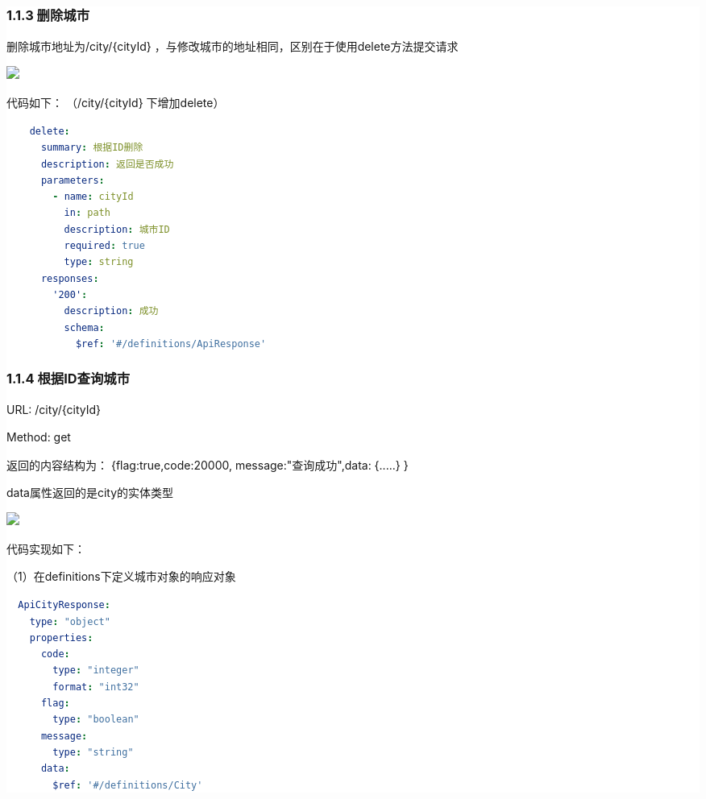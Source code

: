 ### 1.1.3 删除城市

删除城市地址为/city/{cityId} ，与修改城市的地址相同，区别在于使用delete方法提交请求

![](https://tva1.sinaimg.cn/large/006tNbRwly1gaweh4ikohj30h00eqmxj.jpg)

代码如下：  （/city/{cityId} 下增加delete）

```yaml
    delete:
      summary: 根据ID删除
      description: 返回是否成功
      parameters:
        - name: cityId
          in: path
          description: 城市ID
          required: true
          type: string
      responses:
        '200':
          description: 成功
          schema:
            $ref: '#/definitions/ApiResponse'
```

### 1.1.4 根据ID查询城市

URL: /city/{cityId}   

Method: get    

返回的内容结构为： {flag:true,code:20000, message:"查询成功",data: {.....} }

data属性返回的是city的实体类型

![](https://tva1.sinaimg.cn/large/006tNbRwly1gaweh17pc7j30gy0g9jrs.jpg)

代码实现如下：

（1）在definitions下定义城市对象的响应对象

```yaml
  ApiCityResponse:
    type: "object"
    properties:
      code:
        type: "integer"
        format: "int32"
      flag:
        type: "boolean"
      message:
        type: "string"
      data:
        $ref: '#/definitions/City'
```
